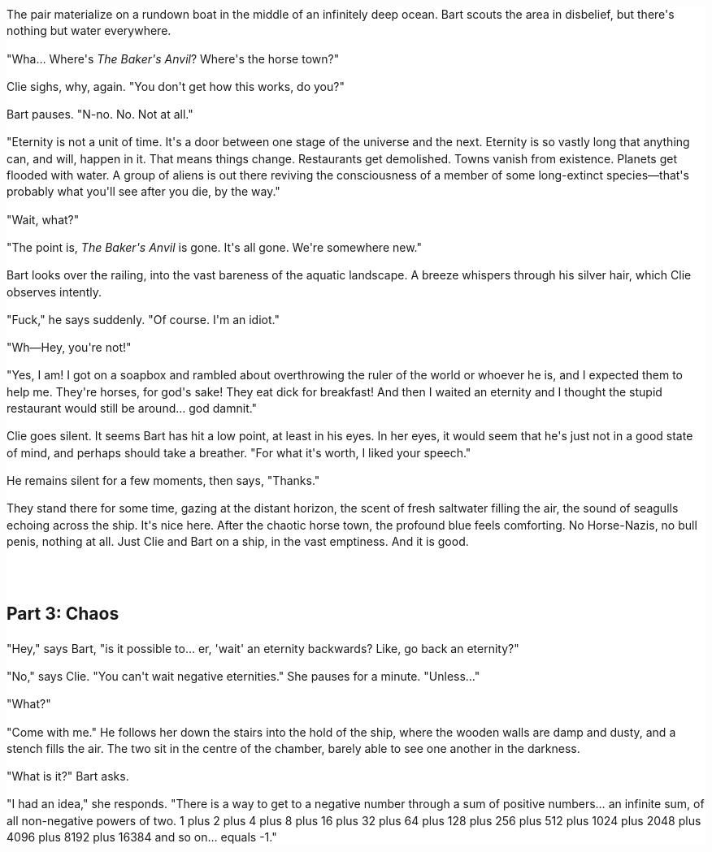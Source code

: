The pair materialize on a rundown boat in the middle of an infinitely deep ocean. Bart scouts the area in disbelief, but there's nothing but water everywhere.

"Wha… Where's *The Baker's Anvil*? Where's the horse town?"

Clie sighs, why, again. "You don't get how this works, do you?"

Bart pauses. "N-no. No. Not at all."

"Eternity is not a unit of time. It's a door between one stage of the universe and the next. Eternity is so vastly long that anything can, and will, happen in it. That means things change. Restaurants get demolished. Towns vanish from existence. Planets get flooded with water. A group of aliens is out there reviving the consciousness of a member of some long-extinct species—that's probably what you'll see after you die, by the way."

"Wait, what?"

"The point is, *The Baker's Anvil* is gone. It's all gone. We're somewhere new."

Bart looks over the railing, into the vast bareness of the aquatic landscape. A breeze whispers through his silver hair, which Clie observes intently.

"Fuck," he says suddenly. "Of course. I'm an idiot."

"Wh—Hey, you're not!"

"Yes, I am! I got on a soapbox and rambled about overthrowing the ruler of the world or whoever he is, and I expected them to help me. They're horses, for god's sake! They eat dick for breakfast! And then I waited an eternity and I thought the stupid restaurant would still be around… god damnit."

Clie goes silent. It seems Bart has hit a low point, at least in his eyes. In her eyes, it would seem that he's just not in a good state of mind, and perhaps should take a breather. "For what it's worth, I liked your speech."

He remains silent for a few moments, then says, "Thanks."

They stand there for some time, gazing at the distant horizon, the scent of fresh saltwater filling the air, the sound of seagulls echoing across the ship. It's nice here. After the chaotic horse town, the profound blue feels comforting. No Horse-Nazis, no bull penis, nothing at all. Just Clie and Bart on a ship, in the vast emptiness. And it is good.

&nbsp;

## Part 3: Chaos

"Hey," says Bart, "is it possible to… er, 'wait' an eternity backwards? Like, go back an eternity?"

"No," says Clie. "You can't wait negative eternities." She pauses for a minute. "Unless…"

"What?"

"Come with me." He follows her down the stairs into the hold of the ship, where the wooden walls are damp and dusty, and a stench fills the air. The two sit in the centre of the chamber, barely able to see one another in the darkness.

"What is it?" Bart asks.

"I had an idea," she responds. "There is a way to get to a negative number through a sum of positive numbers… an infinite sum, of all non-negative powers of two. 1 plus 2 plus 4 plus 8 plus 16 plus 32 plus 64 plus 128 plus 256 plus 512 plus 1024 plus 2048 plus 4096 plus 8192 plus 16384 and so on… equals -1."
